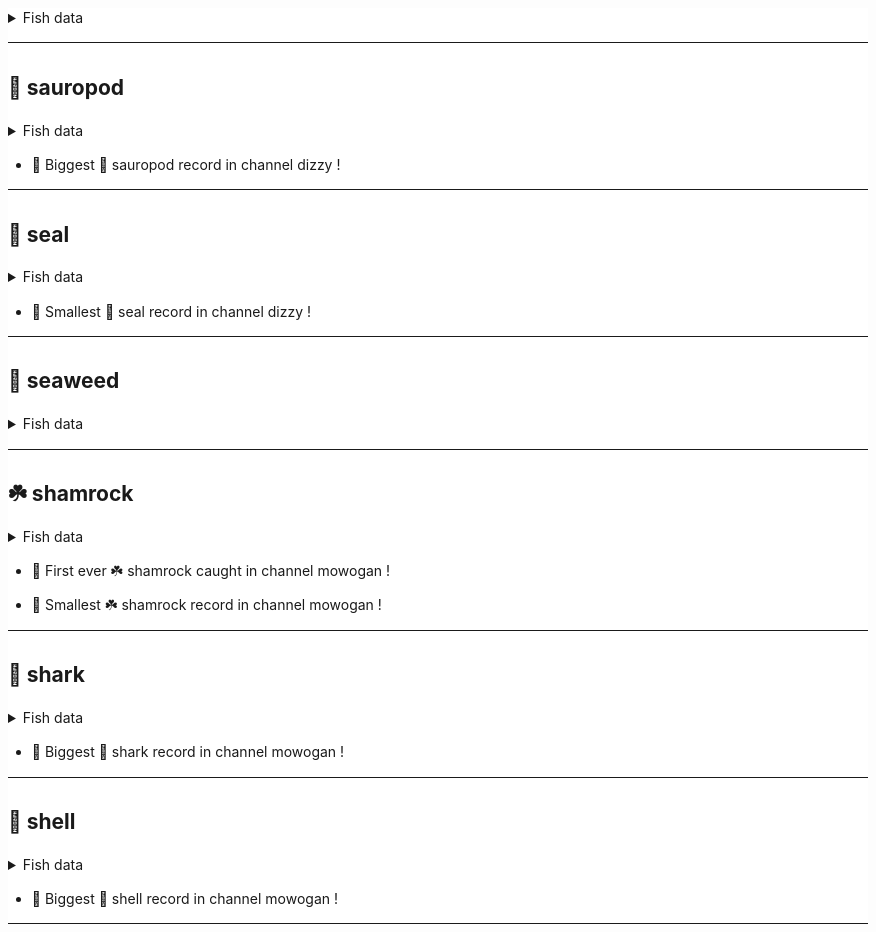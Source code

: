 <details><summary>Fish data</summary></details>

---------------

## 🦕 sauropod

<details><summary>Fish data</summary></details>


*  🥇 Biggest 🦕 sauropod record in channel dizzy !

---------------

## 🦭 seal

<details><summary>Fish data</summary></details>


*  🥇 Smallest 🦭 seal record in channel dizzy !

---------------

## 🌿 seaweed

<details><summary>Fish data</summary></details>

---------------

## ☘️ shamrock

<details><summary>Fish data</summary></details>


*  🥇 First ever ☘️ shamrock caught in channel mowogan !

*  🥇 Smallest ☘️ shamrock record in channel mowogan !

---------------

## 🦈 shark

<details><summary>Fish data</summary></details>


*  🥇 Biggest 🦈 shark record in channel mowogan !

---------------

## 🐚 shell

<details><summary>Fish data</summary></details>


*  🥇 Biggest 🐚 shell record in channel mowogan !

---------------
